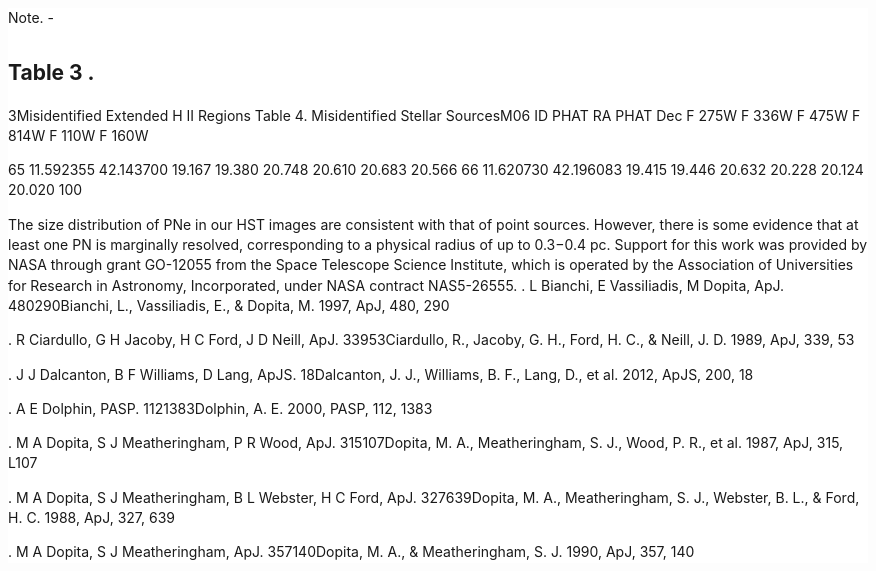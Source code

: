 Note. -

## Table 3 .
3Misidentified Extended H II Regions Table 4. Misidentified Stellar SourcesM06 ID 
PHAT RA 
PHAT Dec 
F 275W 
F 336W 
F 475W 
F 814W 
F 110W 
F 160W 

65 
11.592355 42.143700 19.167 
19.380 
20.748 
20.610 
20.683 
20.566 
66 
11.620730 42.196083 19.415 
19.446 
20.632 
20.228 
20.124 
20.020 
100 

The size distribution of PNe in our HST images are consistent with that of point sources. However, there is some evidence that at least one PN is marginally resolved, corresponding to a physical radius of up to 0.3−0.4 pc. Support for this work was provided by NASA through grant GO-12055 from the Space Telescope Science Institute, which is operated by the Association of Universities for Research in Astronomy, Incorporated, under NASA contract NAS5-26555.
. L Bianchi, E Vassiliadis, M Dopita, ApJ. 480290Bianchi, L., Vassiliadis, E., & Dopita, M. 1997, ApJ, 480, 290

. R Ciardullo, G H Jacoby, H C Ford, J D Neill, ApJ. 33953Ciardullo, R., Jacoby, G. H., Ford, H. C., & Neill, J. D. 1989, ApJ, 339, 53

. J J Dalcanton, B F Williams, D Lang, ApJS. 18Dalcanton, J. J., Williams, B. F., Lang, D., et al. 2012, ApJS, 200, 18

. A E Dolphin, PASP. 1121383Dolphin, A. E. 2000, PASP, 112, 1383

. M A Dopita, S J Meatheringham, P R Wood, ApJ. 315107Dopita, M. A., Meatheringham, S. J., Wood, P. R., et al. 1987, ApJ, 315, L107

. M A Dopita, S J Meatheringham, B L Webster, H C Ford, ApJ. 327639Dopita, M. A., Meatheringham, S. J., Webster, B. L., & Ford, H. C. 1988, ApJ, 327, 639

. M A Dopita, S J Meatheringham, ApJ. 357140Dopita, M. A., & Meatheringham, S. J. 1990, ApJ, 357, 140
